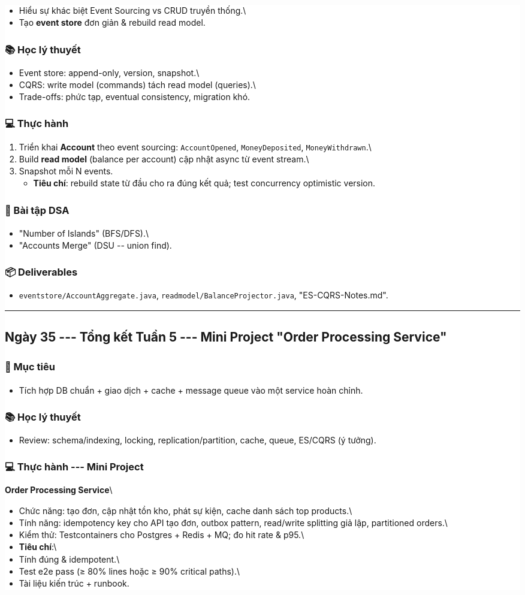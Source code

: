 -   Hiểu sự khác biệt Event Sourcing vs CRUD truyền thống.\
-   Tạo **event store** đơn giản & rebuild read model.

### 📚 Học lý thuyết

-   Event store: append-only, version, snapshot.\
-   CQRS: write model (commands) tách read model (queries).\
-   Trade-offs: phức tạp, eventual consistency, migration khó.

### 💻 Thực hành

1)  Triển khai **Account** theo event sourcing: `AccountOpened`,
    `MoneyDeposited`, `MoneyWithdrawn`.\
2)  Build **read model** (balance per account) cập nhật async từ event
    stream.\
3)  Snapshot mỗi N events.
    -   **Tiêu chí**: rebuild state từ đầu cho ra đúng kết quả; test
        concurrency optimistic version.

### 🧮 Bài tập DSA

-   "Number of Islands" (BFS/DFS).\
-   "Accounts Merge" (DSU -- union find).

### 📦 Deliverables

-   `eventstore/AccountAggregate.java`,
    `readmodel/BalanceProjector.java`, "ES-CQRS-Notes.md".

------------------------------------------------------------------------

## Ngày 35 --- Tổng kết Tuần 5 --- Mini Project "Order Processing Service"

### 🎯 Mục tiêu

-   Tích hợp DB chuẩn + giao dịch + cache + message queue vào một
    service hoàn chỉnh.

### 📚 Học lý thuyết

-   Review: schema/indexing, locking, replication/partition, cache,
    queue, ES/CQRS (ý tưởng).

### 💻 Thực hành --- Mini Project

**Order Processing Service**\
- Chức năng: tạo đơn, cập nhật tồn kho, phát sự kiện, cache danh sách
top products.\
- Tính năng: idempotency key cho API tạo đơn, outbox pattern, read/write
splitting giả lập, partitioned orders.\
- Kiểm thử: Testcontainers cho Postgres + Redis + MQ; đo hit rate &
p95.\
- **Tiêu chí**:\
- Tính đúng & idempotent.\
- Test e2e pass (≥ 80% lines hoặc ≥ 90% critical paths).\
- Tài liệu kiến trúc + runbook.
